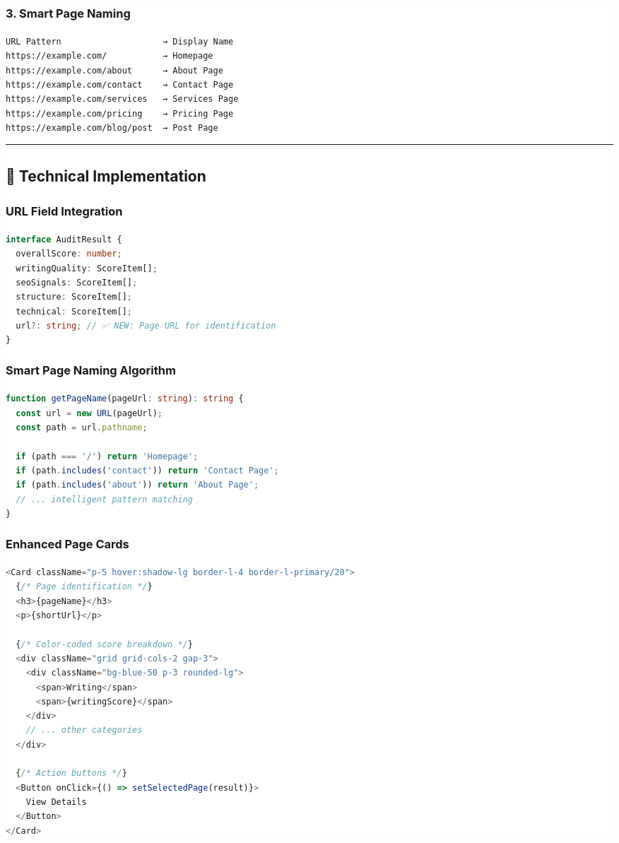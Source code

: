 ### **3. Smart Page Naming**
```
URL Pattern                    → Display Name
https://example.com/           → Homepage
https://example.com/about      → About Page
https://example.com/contact    → Contact Page
https://example.com/services   → Services Page
https://example.com/pricing    → Pricing Page
https://example.com/blog/post  → Post Page
```

---

## 🔧 Technical Implementation

### **URL Field Integration**
```typescript
interface AuditResult {
  overallScore: number;
  writingQuality: ScoreItem[];
  seoSignals: ScoreItem[];
  structure: ScoreItem[];
  technical: ScoreItem[];
  url?: string; // ✅ NEW: Page URL for identification
}
```

### **Smart Page Naming Algorithm**
```typescript
function getPageName(pageUrl: string): string {
  const url = new URL(pageUrl);
  const path = url.pathname;
  
  if (path === '/') return 'Homepage';
  if (path.includes('contact')) return 'Contact Page';
  if (path.includes('about')) return 'About Page';
  // ... intelligent pattern matching
}
```

### **Enhanced Page Cards**
```typescript
<Card className="p-5 hover:shadow-lg border-l-4 border-l-primary/20">
  {/* Page identification */}
  <h3>{pageName}</h3>
  <p>{shortUrl}</p>
  
  {/* Color-coded score breakdown */}
  <div className="grid grid-cols-2 gap-3">
    <div className="bg-blue-50 p-3 rounded-lg">
      <span>Writing</span>
      <span>{writingScore}</span>
    </div>
    // ... other categories
  </div>
  
  {/* Action buttons */}
  <Button onClick={() => setSelectedPage(result)}>
    View Details
  </Button>
</Card>
```
